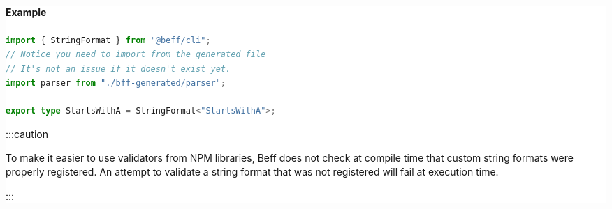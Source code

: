 #### Example

```ts title="/parser.ts"
import { StringFormat } from "@beff/cli";
// Notice you need to import from the generated file
// It's not an issue if it doesn't exist yet.
import parser from "./bff-generated/parser";

export type StartsWithA = StringFormat<"StartsWithA">;
```

:::caution

To make it easier to use validators from NPM libraries, Beff does not check at compile time that custom string formats were properly registered. An attempt to validate a string format that was not registered will fail at execution time.

:::
